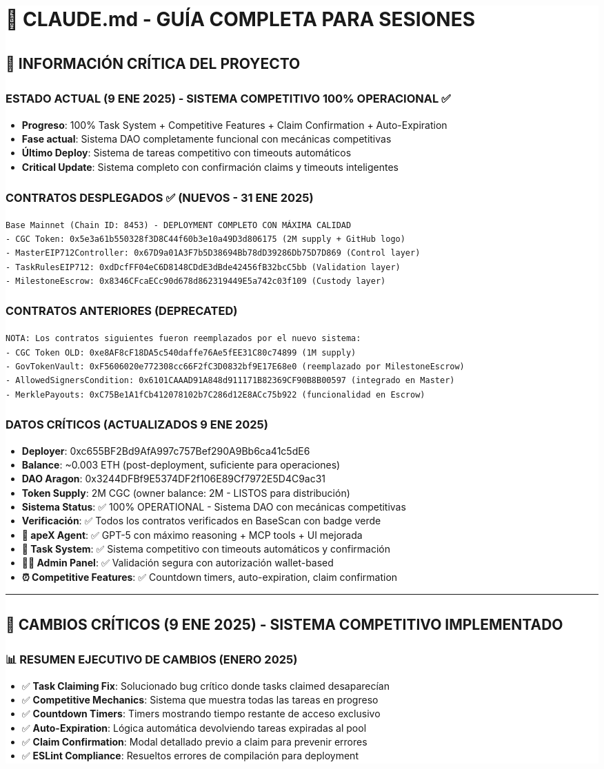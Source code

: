 # 🤖 CLAUDE.md - GUÍA COMPLETA PARA SESIONES

## 🎯 INFORMACIÓN CRÍTICA DEL PROYECTO

### ESTADO ACTUAL (9 ENE 2025) - SISTEMA COMPETITIVO 100% OPERACIONAL ✅
- **Progreso**: 100% Task System + Competitive Features + Claim Confirmation + Auto-Expiration
- **Fase actual**: Sistema DAO completamente funcional con mecánicas competitivas
- **Último Deploy**: Sistema de tareas competitivo con timeouts automáticos
- **Critical Update**: Sistema completo con confirmación claims y timeouts inteligentes

### CONTRATOS DESPLEGADOS ✅ (NUEVOS - 31 ENE 2025)
```
Base Mainnet (Chain ID: 8453) - DEPLOYMENT COMPLETO CON MÁXIMA CALIDAD
- CGC Token: 0x5e3a61b550328f3D8C44f60b3e10a49D3d806175 (2M supply + GitHub logo)
- MasterEIP712Controller: 0x67D9a01A3F7b5D38694Bb78dD39286Db75D7D869 (Control layer)
- TaskRulesEIP712: 0xdDcfFF04eC6D8148CDdE3dBde42456fB32bcC5bb (Validation layer)
- MilestoneEscrow: 0x8346CFcaECc90d678d862319449E5a742c03f109 (Custody layer)
```

### CONTRATOS ANTERIORES (DEPRECATED)
```
NOTA: Los contratos siguientes fueron reemplazados por el nuevo sistema:
- CGC Token OLD: 0xe8AF8cF18DA5c540daffe76Ae5fEE31C80c74899 (1M supply)
- GovTokenVault: 0xF5606020e772308cc66F2fC3D0832bf9E17E68e0 (reemplazado por MilestoneEscrow)
- AllowedSignersCondition: 0x6101CAAAD91A848d911171B82369CF90B8B00597 (integrado en Master)
- MerklePayouts: 0xC75Be1A1fCb412078102b7C286d12E8ACc75b922 (funcionalidad en Escrow)
```

### DATOS CRÍTICOS (ACTUALIZADOS 9 ENE 2025)
- **Deployer**: 0xc655BF2Bd9AfA997c757Bef290A9Bb6ca41c5dE6
- **Balance**: ~0.003 ETH (post-deployment, suficiente para operaciones)
- **DAO Aragon**: 0x3244DFBf9E5374DF2f106E89Cf7972E5D4C9ac31
- **Token Supply**: 2M CGC (owner balance: 2M - LISTOS para distribución)
- **Sistema Status**: ✅ 100% OPERATIONAL - Sistema DAO con mecánicas competitivas
- **Verificación**: ✅ Todos los contratos verificados en BaseScan con badge verde
- **🤖 apeX Agent**: ✅ GPT-5 con máximo reasoning + MCP tools + UI mejorada
- **🎯 Task System**: ✅ Sistema competitivo con timeouts automáticos y confirmación
- **👨‍💼 Admin Panel**: ✅ Validación segura con autorización wallet-based
- **⏰ Competitive Features**: ✅ Countdown timers, auto-expiration, claim confirmation

---

## 🚀 CAMBIOS CRÍTICOS (9 ENE 2025) - SISTEMA COMPETITIVO IMPLEMENTADO

### 📊 RESUMEN EJECUTIVO DE CAMBIOS (ENERO 2025)
- ✅ **Task Claiming Fix**: Solucionado bug crítico donde tasks claimed desaparecían
- ✅ **Competitive Mechanics**: Sistema que muestra todas las tareas en progreso
- ✅ **Countdown Timers**: Timers mostrando tiempo restante de acceso exclusivo
- ✅ **Auto-Expiration**: Lógica automática devolviendo tareas expiradas al pool
- ✅ **Claim Confirmation**: Modal detallado previo a claim para prevenir errores
- ✅ **ESLint Compliance**: Resueltos errores de compilación para deployment

